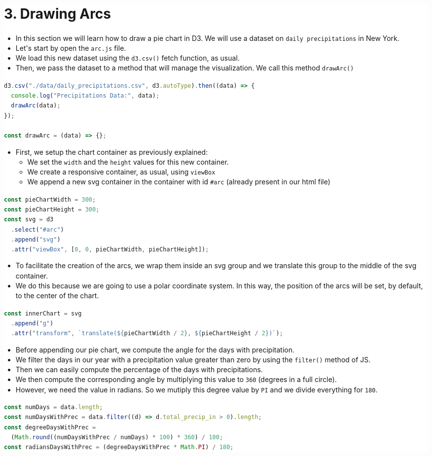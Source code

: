 # 3. Drawing Arcs

- In this section we will learn how to draw a pie chart in D3. We will use a dataset on `daily precipitations` in New York.
- Let's start by open the `arc.js` file.
- We load this new dataset using the `d3.csv()` fetch function, as usual.
- Then, we pass the dataset to a method that will manage the visualization. We call this method `drawArc()`

```js
d3.csv("./data/daily_precipitations.csv", d3.autoType).then((data) => {
  console.log("Precipitations Data:", data);
  drawArc(data);
});

const drawArc = (data) => {};
```

- First, we setup the chart container as previously explained:
  - We set the `width` and the `height` values for this new container.
  - We create a responsive container, as usual, using `viewBox`
  - We append a new svg container in the container with id `#arc` (already present in our html file)

```js
const pieChartWidth = 300;
const pieChartHeight = 300;
const svg = d3
  .select("#arc")
  .append("svg")
  .attr("viewBox", [0, 0, pieChartWidth, pieChartHeight]);
```

- To facilitate the creation of the arcs, we wrap them inside an svg group and we translate this group to the middle of the svg container.
- We do this because we are going to use a polar coordinate system. In this way, the position of the arcs will be set, by default, to the center of the chart.

```js
const innerChart = svg
  .append("g")
  .attr("transform", `translate(${pieChartWidth / 2}, ${pieChartHeight / 2})`);
```

- Before appending our pie chart, we compute the angle for the days with precipitation.
- We filter the days in our year with a precipitation value greater than zero by using the `filter()` method of JS.
- Then we can easily compute the percentage of the days with precipitations.
- We then compute the corresponding angle by multiplying this value to `360` (degrees in a full circle).
- However, we need the value in radians. So we mutiply this degree value by `PI` and we divide everything for `180`.

```js
const numDays = data.length;
const numDaysWithPrec = data.filter((d) => d.total_precip_in > 0).length;
const degreeDaysWithPrec =
  (Math.round((numDaysWithPrec / numDays) * 100) * 360) / 100;
const radiansDaysWithPrec = (degreeDaysWithPrec * Math.PI) / 180;
```
